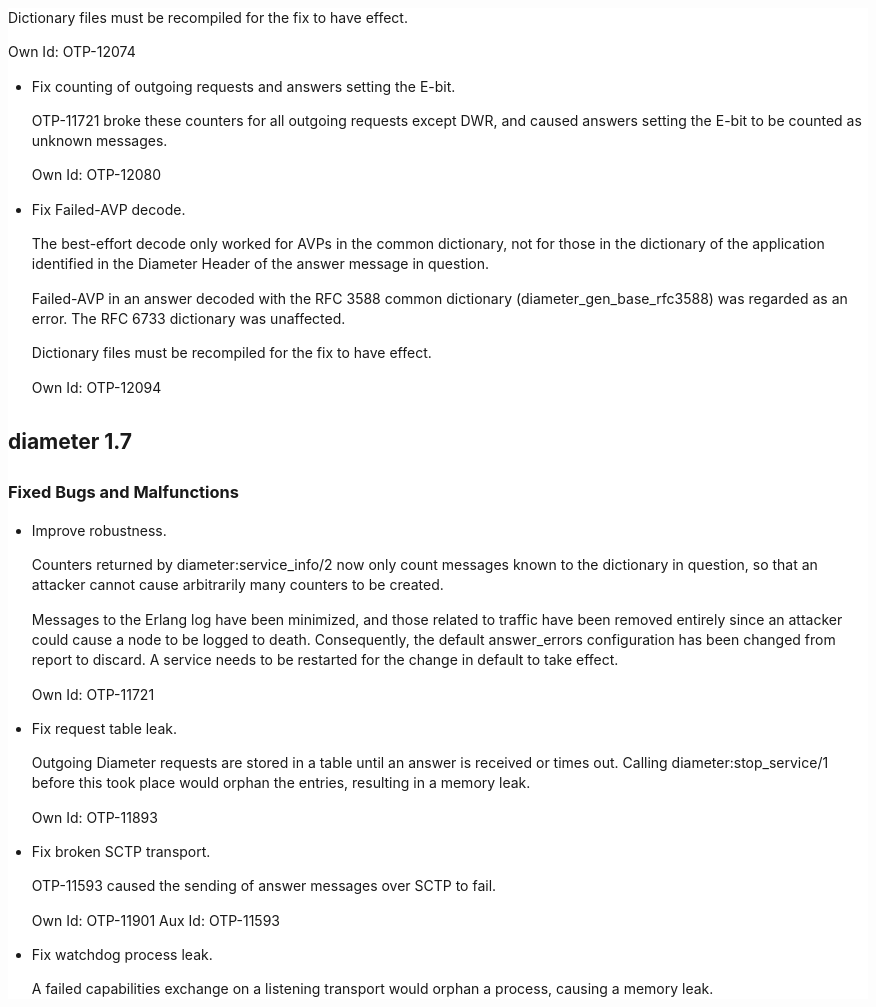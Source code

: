   Dictionary files must be recompiled for the fix to have effect.

  Own Id: OTP-12074

- Fix counting of outgoing requests and answers setting the E-bit.

  OTP-11721 broke these counters for all outgoing requests except DWR, and
  caused answers setting the E-bit to be counted as unknown messages.

  Own Id: OTP-12080

- Fix Failed-AVP decode.

  The best-effort decode only worked for AVPs in the common dictionary, not for
  those in the dictionary of the application identified in the Diameter Header
  of the answer message in question.

  Failed-AVP in an answer decoded with the RFC 3588 common dictionary
  (diameter_gen_base_rfc3588) was regarded as an error. The RFC 6733 dictionary
  was unaffected.

  Dictionary files must be recompiled for the fix to have effect.

  Own Id: OTP-12094

## diameter 1.7

### Fixed Bugs and Malfunctions

- Improve robustness.

  Counters returned by diameter:service_info/2 now only count messages known to
  the dictionary in question, so that an attacker cannot cause arbitrarily many
  counters to be created.

  Messages to the Erlang log have been minimized, and those related to traffic
  have been removed entirely since an attacker could cause a node to be logged
  to death. Consequently, the default answer_errors configuration has been
  changed from report to discard. A service needs to be restarted for the change
  in default to take effect.

  Own Id: OTP-11721

- Fix request table leak.

  Outgoing Diameter requests are stored in a table until an answer is received
  or times out. Calling diameter:stop_service/1 before this took place would
  orphan the entries, resulting in a memory leak.

  Own Id: OTP-11893

- Fix broken SCTP transport.

  OTP-11593 caused the sending of answer messages over SCTP to fail.

  Own Id: OTP-11901 Aux Id: OTP-11593

- Fix watchdog process leak.

  A failed capabilities exchange on a listening transport would orphan a
  process, causing a memory leak.
